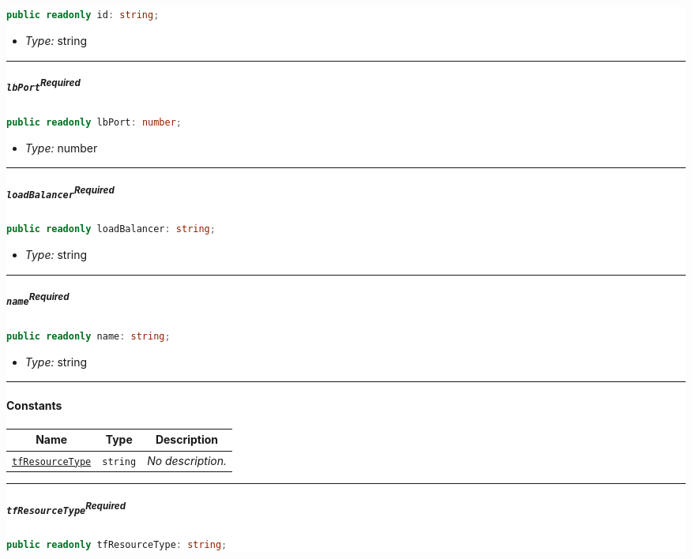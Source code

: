 ```typescript
public readonly id: string;
```

- *Type:* string

---

##### `lbPort`<sup>Required</sup> <a name="lbPort" id="@cdktf/aws-cdk.lbSslNegotiationPolicy.LbSslNegotiationPolicy.property.lbPort"></a>

```typescript
public readonly lbPort: number;
```

- *Type:* number

---

##### `loadBalancer`<sup>Required</sup> <a name="loadBalancer" id="@cdktf/aws-cdk.lbSslNegotiationPolicy.LbSslNegotiationPolicy.property.loadBalancer"></a>

```typescript
public readonly loadBalancer: string;
```

- *Type:* string

---

##### `name`<sup>Required</sup> <a name="name" id="@cdktf/aws-cdk.lbSslNegotiationPolicy.LbSslNegotiationPolicy.property.name"></a>

```typescript
public readonly name: string;
```

- *Type:* string

---

#### Constants <a name="Constants" id="Constants"></a>

| **Name** | **Type** | **Description** |
| --- | --- | --- |
| <code><a href="#@cdktf/aws-cdk.lbSslNegotiationPolicy.LbSslNegotiationPolicy.property.tfResourceType">tfResourceType</a></code> | <code>string</code> | *No description.* |

---

##### `tfResourceType`<sup>Required</sup> <a name="tfResourceType" id="@cdktf/aws-cdk.lbSslNegotiationPolicy.LbSslNegotiationPolicy.property.tfResourceType"></a>

```typescript
public readonly tfResourceType: string;
```
